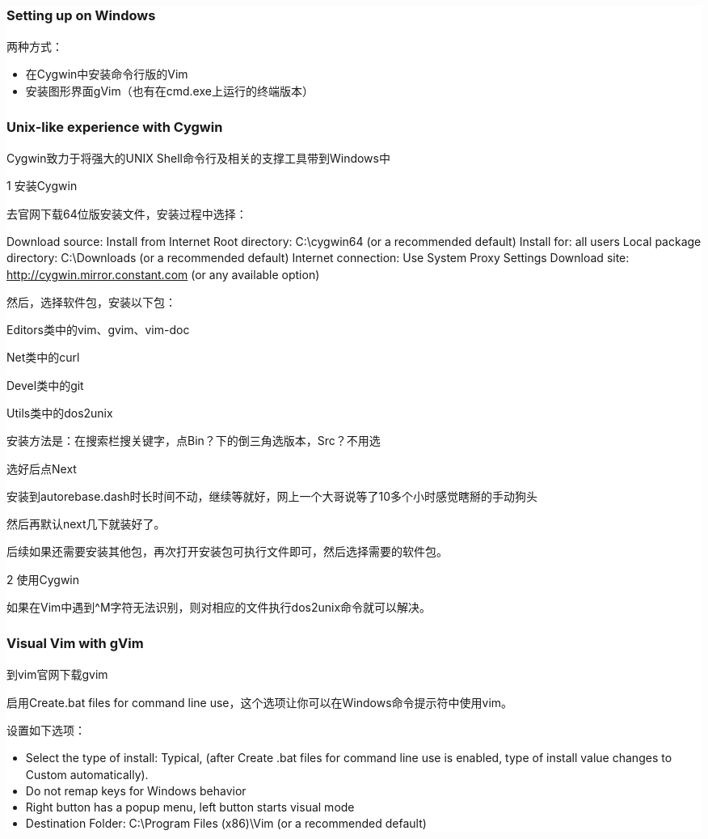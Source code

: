 ### Setting up on Windows

两种方式：

* 在Cygwin中安装命令行版的Vim
* 安装图形界面gVim（也有在cmd.exe上运行的终端版本）

### Unix-like experience with Cygwin

Cygwin致力于将强大的UNIX Shell命令行及相关的支撑工具带到Windows中

1 安装Cygwin

去官网下载64位版安装文件，安装过程中选择：

Download source: Install from Internet
Root directory: C:\cygwin64 (or a recommended default)
Install for: all users
Local package directory: C:\Downloads (or a recommended default)
Internet connection: Use System Proxy Settings
Download site: http://cygwin.mirror.constant.com (or any available
option)  

然后，选择软件包，安装以下包：

Editors类中的vim、gvim、vim-doc

Net类中的curl

Devel类中的git

Utils类中的dos2unix

安装方法是：在搜索栏搜关键字，点Bin？下的倒三角选版本，Src？不用选

选好后点Next

安装到autorebase.dash时长时间不动，继续等就好，网上一个大哥说等了10多个小时感觉瞎掰的手动狗头

然后再默认next几下就装好了。

后续如果还需要安装其他包，再次打开安装包可执行文件即可，然后选择需要的软件包。

2 使用Cygwin

如果在Vim中遇到^M字符无法识别，则对相应的文件执行dos2unix命令就可以解决。

### Visual Vim with gVim

到vim官网下载gvim

启用Create.bat files for command line use，这个选项让你可以在Windows命令提示符中使用vim。

设置如下选项：

* Select the type of install: Typical, (after Create .bat files for command line use
  is enabled, type of install value changes to Custom automatically).
* Do not remap keys for Windows behavior
* Right button has a popup menu, left button starts visual mode
* Destination Folder: C:\Program Files (x86)\Vim (or a recommended
  default)
